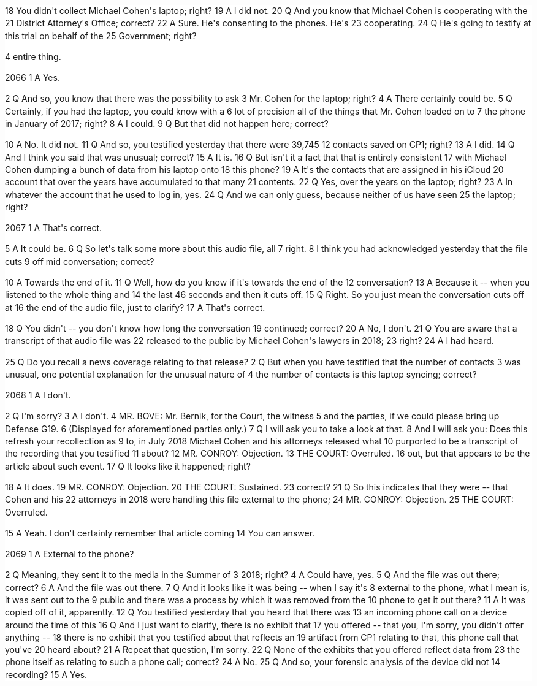 18 You didn't collect Michael Cohen's laptop; right? 19 A I did not. 20 Q And you know that Michael Cohen is cooperating with the 21 District Attorney's Office; correct? 22 A Sure. He's consenting to the phones. He's 23 cooperating. 24 Q He's going to testify at this trial on behalf of the 25 Government; right?

4 entire thing.

2066 1 A Yes.

2 Q And so, you know that there was the possibility to ask 3 Mr. Cohen for the laptop; right? 4 A There certainly could be. 5 Q Certainly, if you had the laptop, you could know with a 6 lot of precision all of the things that Mr. Cohen loaded on to 7 the phone in January of 2017; right? 8 A I could. 9 Q But that did not happen here; correct?

10 A No. It did not. 11 Q And so, you testified yesterday that there were 39,745 12 contacts saved on CP1; right? 13 A I did. 14 Q And I think you said that was unusual; correct? 15 A It is. 16 Q But isn't it a fact that that is entirely consistent 17 with Michael Cohen dumping a bunch of data from his laptop onto 18 this phone? 19 A It's the contacts that are assigned in his iCloud 20 account that over the years have accumulated to that many 21 contents. 22 Q Yes, over the years on the laptop; right? 23 A In whatever the account that he used to log in, yes. 24 Q And we can only guess, because neither of us have seen 25 the laptop; right?

2067 1 A That's correct.

5 A It could be. 6 Q So let's talk some more about this audio file, all 7 right. 8 I think you had acknowledged yesterday that the file cuts 9 off mid conversation; correct?

10 A Towards the end of it. 11 Q Well, how do you know if it's towards the end of the 12 conversation? 13 A Because it -- when you listened to the whole thing and 14 the last 46 seconds and then it cuts off. 15 Q Right. So you just mean the conversation cuts off at 16 the end of the audio file, just to clarify? 17 A That's correct.

18 Q You didn't -- you don't know how long the conversation 19 continued; correct? 20 A No, I don't. 21 Q You are aware that a transcript of that audio file was 22 released to the public by Michael Cohen's lawyers in 2018; 23 right? 24 A I had heard.

25 Q Do you recall a news coverage relating to that release?
2 Q But when you have testified that the number of contacts 3 was unusual, one potential explanation for the unusual nature of 4 the number of contacts is this laptop syncing; correct?

2068 1 A I don't.

2 Q I'm sorry? 3 A I don't. 4 MR. BOVE: Mr. Bernik, for the Court, the witness 5 and the parties, if we could please bring up Defense G19. 6 (Displayed for aforementioned parties only.) 7 Q I will ask you to take a look at that. 8 And I will ask you: Does this refresh your recollection as 9 to, in July 2018 Michael Cohen and his attorneys released what 10 purported to be a transcript of the recording that you testified 11 about? 12 MR. CONROY: Objection. 13 THE COURT: Overruled. 16 out, but that appears to be the article about such event. 17 Q It looks like it happened; right?

18 A It does. 19 MR. CONROY: Objection. 20 THE COURT: Sustained. 23 correct? 21 Q So this indicates that they were -- that Cohen and his 22 attorneys in 2018 were handling this file external to the phone; 24 MR. CONROY: Objection. 25 THE COURT: Overruled.

15 A Yeah. I don't certainly remember that article coming 14 You can answer.

2069 1 A External to the phone?

2 Q Meaning, they sent it to the media in the Summer of 3 2018; right? 4 A Could have, yes. 5 Q And the file was out there; correct? 6 A And the file was out there. 7 Q And it looks like it was being -- when I say it's 8 external to the phone, what I mean is, it was sent out to the 9 public and there was a process by which it was removed from the 10 phone to get it out there? 11 A It was copied off of it, apparently. 12 Q You testified yesterday that you heard that there was 13 an incoming phone call on a device around the time of this 16 Q And I just want to clarify, there is no exhibit that 17 you offered -- that you, I'm sorry, you didn't offer anything --
18 there is no exhibit that you testified about that reflects an 19 artifact from CP1 relating to that, this phone call that you've 20 heard about? 21 A Repeat that question, I'm sorry. 22 Q None of the exhibits that you offered reflect data from 23 the phone itself as relating to such a phone call; correct? 24 A No. 25 Q And so, your forensic analysis of the device did not 14 recording? 15 A Yes.
